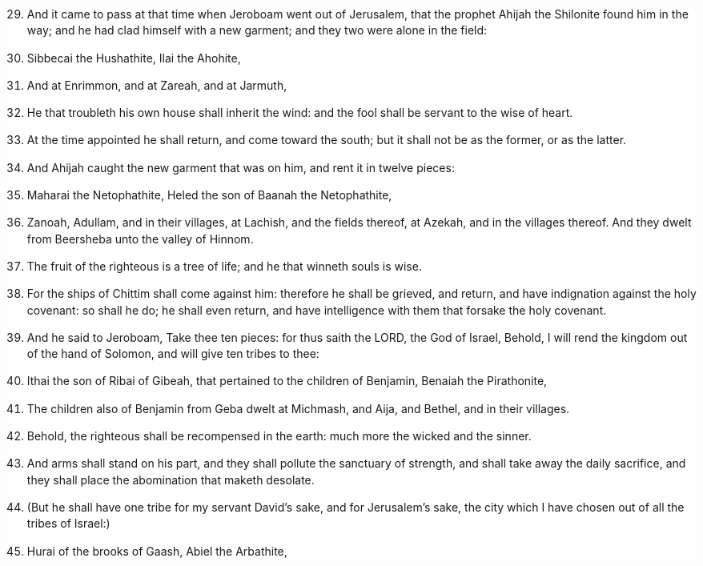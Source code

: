 29. And it came to pass at that time when Jeroboam went out of
Jerusalem, that the prophet Ahijah the Shilonite found him in the way;
and he had clad himself with a new garment; and they two were alone in
the field:

29. Sibbecai the Hushathite, Ilai the
Ahohite,

29. And at Enrimmon, and at Zareah, and at Jarmuth,

29. He that troubleth his own house shall inherit the wind: and the
fool shall be servant to the wise of heart.

29. At the time appointed he shall return, and come toward the
south; but it shall not be as the former, or as the latter.

30. And Ahijah caught the new garment that was on him,
and rent it in twelve pieces:

30. Maharai the Netophathite, Heled the son of Baanah the
Netophathite,

30. Zanoah,
Adullam, and in their villages, at Lachish, and the fields thereof, at
Azekah, and in the villages thereof. And they dwelt from Beersheba
unto the valley of Hinnom.

30. The fruit of the righteous is a tree of life; and he that
winneth souls is wise.

30. For the ships of Chittim shall come against him: therefore he
shall be grieved, and return, and have indignation against the holy
covenant: so shall he do; he shall even return, and have intelligence
with them that forsake the holy covenant.

31. And he said to Jeroboam, Take thee
ten pieces: for thus saith the LORD, the God of Israel, Behold, I will
rend the kingdom out of the hand of Solomon, and will give ten tribes
to thee:

31. Ithai the son of Ribai of Gibeah, that pertained
to the children of Benjamin, Benaiah the Pirathonite,

31. The children also of Benjamin from Geba dwelt at Michmash, and
Aija, and Bethel, and in their villages.

31. Behold, the righteous shall be recompensed in the earth: much
more the wicked and the sinner.

31. And arms shall stand on his part, and they shall pollute the
sanctuary of strength, and shall take away the daily sacrifice, and
they shall place the abomination that maketh desolate.

32. (But he shall have one tribe for my servant David’s
sake, and for Jerusalem’s sake, the city which I have chosen out of
all the tribes of Israel:)

32. Hurai of
the brooks of Gaash, Abiel the Arbathite,

